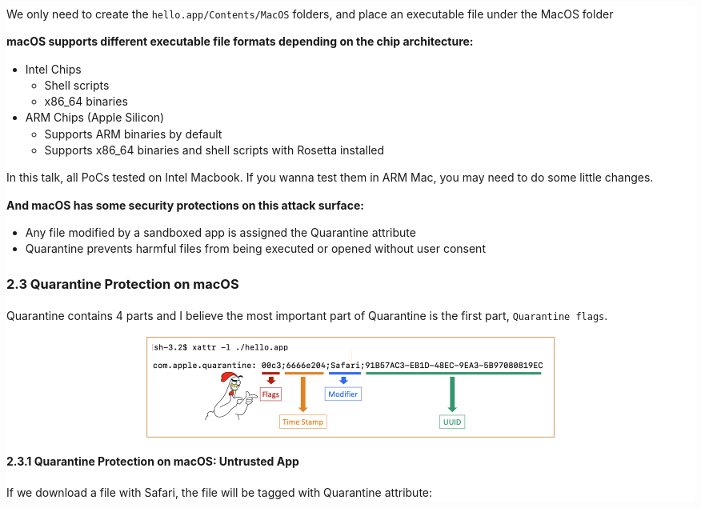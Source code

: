 We only need to create the `hello.app/Contents/MacOS` folders, and place an executable file under the MacOS folder



**macOS supports different executable file formats depending on the chip architecture:**

- Intel Chips
  - Shell scripts
  - x86_64 binaries
- ARM Chips (Apple Silicon)
  - Supports ARM binaries by default
  - Supports x86_64 binaries and shell scripts with Rosetta installed

In this talk, all PoCs tested on Intel Macbook. If you wanna test them in ARM Mac, you may need to do some little changes.



**And macOS has some security protections on this attack surface:**

- Any file modified by a sandboxed app is assigned the Quarantine attribute
- Quarantine prevents harmful files from being executed or opened without user consent

### **2.3 Quarantine Protection on macOS**

Quarantine contains 4 parts and I believe the most important part of Quarantine is the first part, `Quarantine flags`.

<img src="/images/2024-08-24-Unveiling-Mac-Security-A-Comprehensive-Exploration-of-TCC-Sandboxing-and-App-Data-TCC/WX20240819-172409.png" style="zoom:50%; display: block; margin: 0 auto;" />



#### **2.3.1 Quarantine Protection on macOS: Untrusted App**

If we download a file with Safari, the file will be tagged with Quarantine attribute:
